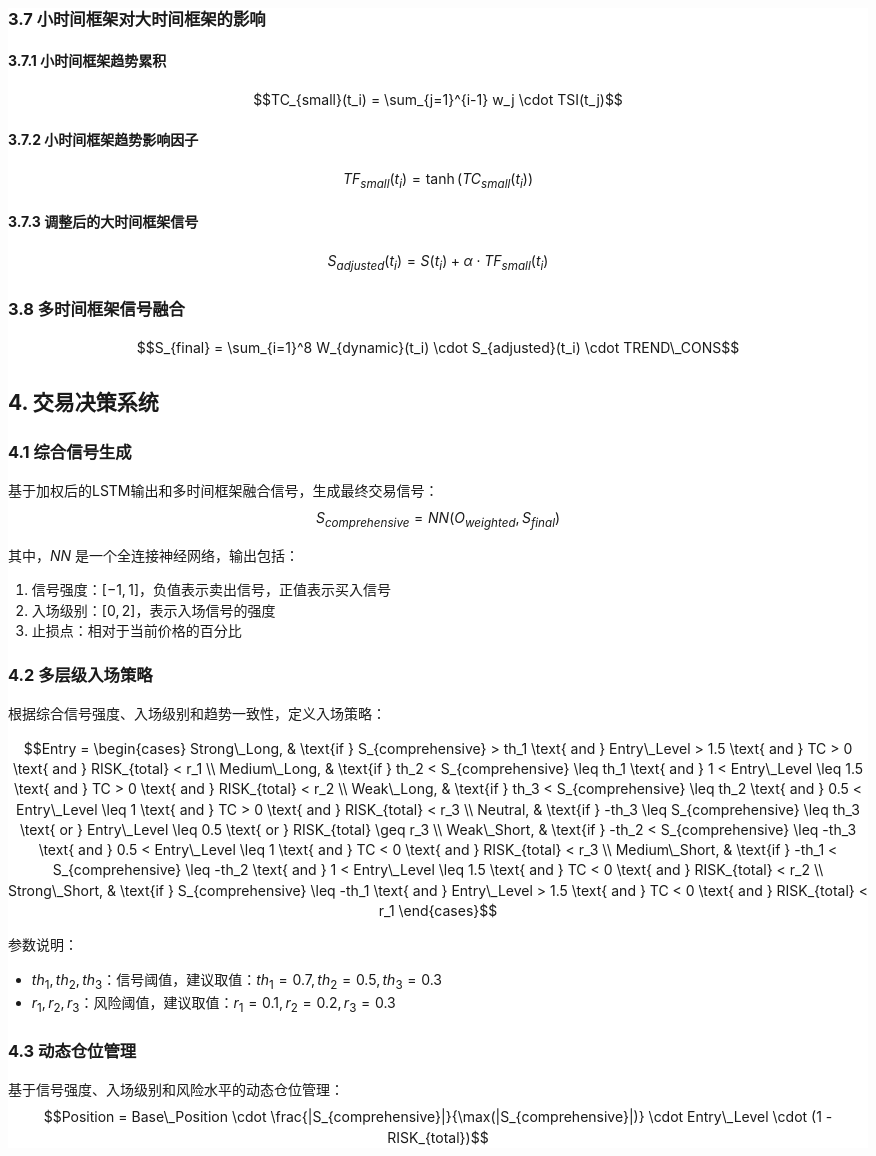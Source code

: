 ### 3.7 小时间框架对大时间框架的影响

#### 3.7.1 小时间框架趋势累积
$$TC_{small}(t_i) = \sum_{j=1}^{i-1} w_j \cdot TSI(t_j)$$

#### 3.7.2 小时间框架趋势影响因子
$$TF_{small}(t_i) = \tanh(TC_{small}(t_i))$$

#### 3.7.3 调整后的大时间框架信号
$$S_{adjusted}(t_i) = S(t_i) + \alpha \cdot TF_{small}(t_i)$$

### 3.8 多时间框架信号融合
$$S_{final} = \sum_{i=1}^8 W_{dynamic}(t_i) \cdot S_{adjusted}(t_i) \cdot TREND\_CONS$$

## 4. 交易决策系统

### 4.1 综合信号生成
基于加权后的LSTM输出和多时间框架融合信号，生成最终交易信号：
$$S_{comprehensive} = NN(O_{weighted}, S_{final})$$

其中，$NN$ 是一个全连接神经网络，输出包括：
1. 信号强度：$[-1, 1]$，负值表示卖出信号，正值表示买入信号
2. 入场级别：$[0, 2]$，表示入场信号的强度
3. 止损点：相对于当前价格的百分比

### 4.2 多层级入场策略
根据综合信号强度、入场级别和趋势一致性，定义入场策略：

$$Entry = \begin{cases}
Strong\_Long, & \text{if } S_{comprehensive} > th_1 \text{ and } Entry\_Level > 1.5 \text{ and } TC > 0 \text{ and } RISK_{total} < r_1 \\
Medium\_Long, & \text{if } th_2 < S_{comprehensive} \leq th_1 \text{ and } 1 < Entry\_Level \leq 1.5 \text{ and } TC > 0 \text{ and } RISK_{total} < r_2 \\
Weak\_Long, & \text{if } th_3 < S_{comprehensive} \leq th_2 \text{ and } 0.5 < Entry\_Level \leq 1 \text{ and } TC > 0 \text{ and } RISK_{total} < r_3 \\
Neutral, & \text{if } -th_3 \leq S_{comprehensive} \leq th_3 \text{ or } Entry\_Level \leq 0.5 \text{ or } RISK_{total} \geq r_3 \\
Weak\_Short, & \text{if } -th_2 < S_{comprehensive} \leq -th_3 \text{ and } 0.5 < Entry\_Level \leq 1 \text{ and } TC < 0 \text{ and } RISK_{total} < r_3 \\
Medium\_Short, & \text{if } -th_1 < S_{comprehensive} \leq -th_2 \text{ and } 1 < Entry\_Level \leq 1.5 \text{ and } TC < 0 \text{ and } RISK_{total} < r_2 \\
Strong\_Short, & \text{if } S_{comprehensive} \leq -th_1 \text{ and } Entry\_Level > 1.5 \text{ and } TC < 0 \text{ and } RISK_{total} < r_1
\end{cases}$$

参数说明：
- $th_1, th_2, th_3$：信号阈值，建议取值：$th_1 = 0.7, th_2 = 0.5, th_3 = 0.3$
- $r_1, r_2, r_3$：风险阈值，建议取值：$r_1 = 0.1, r_2 = 0.2, r_3 = 0.3$

### 4.3 动态仓位管理
基于信号强度、入场级别和风险水平的动态仓位管理：
$$Position = Base\_Position \cdot \frac{|S_{comprehensive}|}{\max(|S_{comprehensive}|)} \cdot Entry\_Level \cdot (1 - RISK_{total})$$

